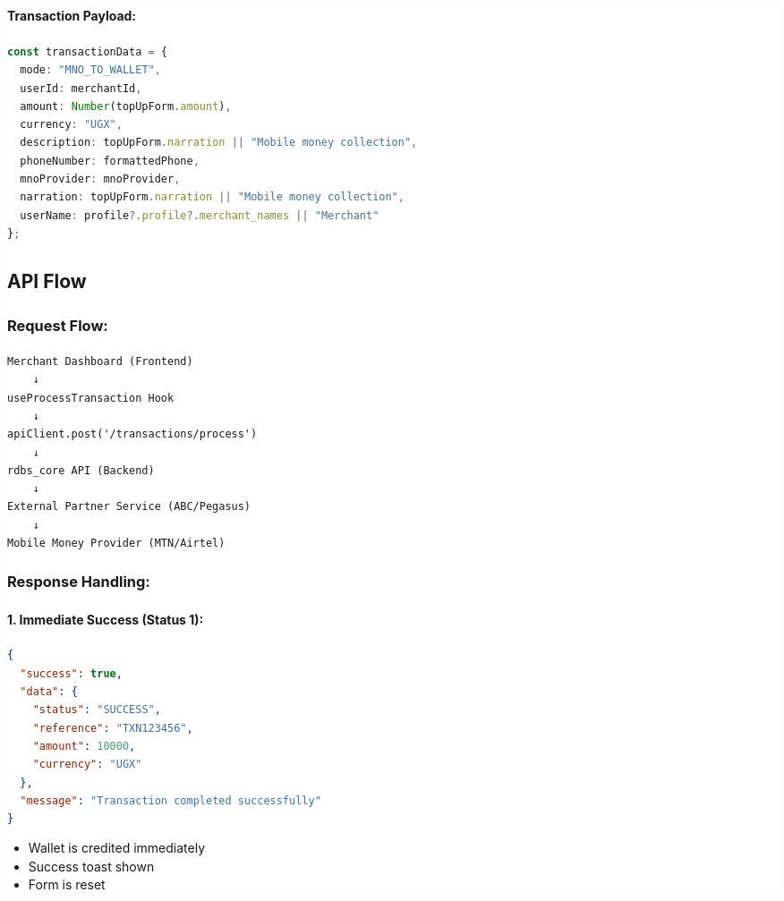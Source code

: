 #### Transaction Payload:
```typescript
const transactionData = {
  mode: "MNO_TO_WALLET",
  userId: merchantId,
  amount: Number(topUpForm.amount),
  currency: "UGX",
  description: topUpForm.narration || "Mobile money collection",
  phoneNumber: formattedPhone,
  mnoProvider: mnoProvider,
  narration: topUpForm.narration || "Mobile money collection",
  userName: profile?.profile?.merchant_names || "Merchant"
};
```

## API Flow

### Request Flow:
```
Merchant Dashboard (Frontend)
    ↓
useProcessTransaction Hook
    ↓
apiClient.post('/transactions/process')
    ↓
rdbs_core API (Backend)
    ↓
External Partner Service (ABC/Pegasus)
    ↓
Mobile Money Provider (MTN/Airtel)
```

### Response Handling:

#### 1. Immediate Success (Status 1):
```json
{
  "success": true,
  "data": {
    "status": "SUCCESS",
    "reference": "TXN123456",
    "amount": 10000,
    "currency": "UGX"
  },
  "message": "Transaction completed successfully"
}
```
- Wallet is credited immediately
- Success toast shown
- Form is reset
